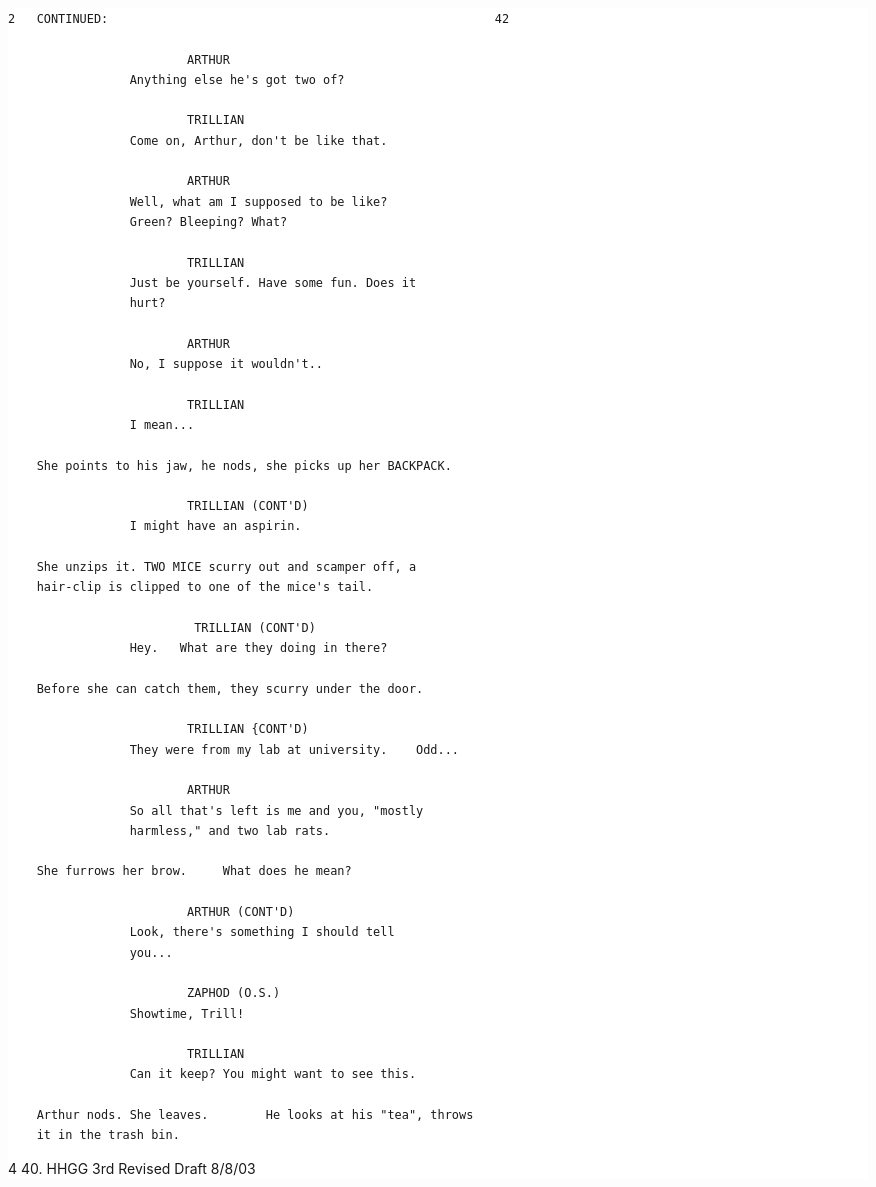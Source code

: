 
    2   CONTINUED:                                                      42

                             ARTHUR
                     Anything else he's got two of?

                             TRILLIAN
                     Come on, Arthur, don't be like that.

                             ARTHUR
                     Well, what am I supposed to be like?
                     Green? Bleeping? What?

                             TRILLIAN
                     Just be yourself. Have some fun. Does it
                     hurt?

                             ARTHUR
                     No, I suppose it wouldn't..

                             TRILLIAN
                     I mean...

        She points to his jaw, he nods, she picks up her BACKPACK.

                             TRILLIAN (CONT'D)
                     I might have an aspirin.

        She unzips it. TWO MICE scurry out and scamper off, a
        hair-clip is clipped to one of the mice's tail.

                              TRILLIAN (CONT'D)
                     Hey.   What are they doing in there?

        Before she can catch them, they scurry under the door.

                             TRILLIAN {CONT'D)
                     They were from my lab at university.    Odd...

                             ARTHUR
                     So all that's left is me and you, "mostly
                     harmless," and two lab rats.

        She furrows her brow.     What does he mean?

                             ARTHUR (CONT'D)
                     Look, there's something I should tell
                     you...

                             ZAPHOD (O.S.)
                     Showtime, Trill!

                             TRILLIAN
                     Can it keep? You might want to see this.

        Arthur nods. She leaves.        He looks at his "tea", throws
        it in the trash bin.

4                                                          40.
                     HHGG 3rd Revised Draft 8/8/03
